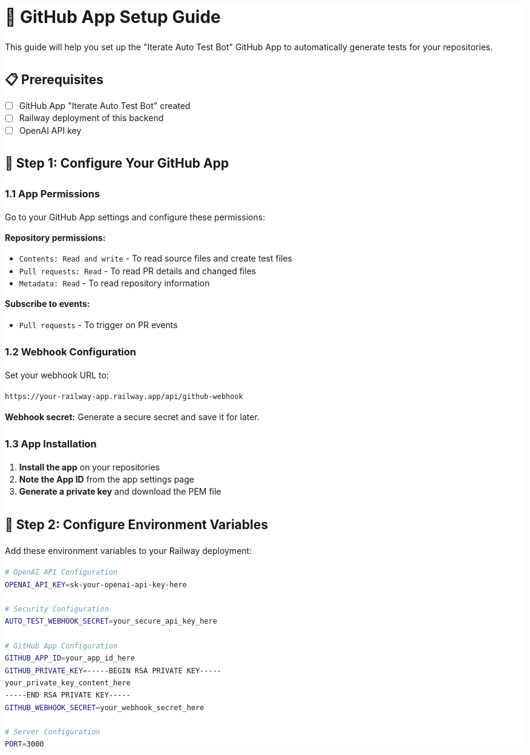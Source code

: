# 🚀 GitHub App Setup Guide

This guide will help you set up the "Iterate Auto Test Bot" GitHub App to automatically generate tests for your repositories.

## 📋 Prerequisites

- [ ] GitHub App "Iterate Auto Test Bot" created
- [ ] Railway deployment of this backend
- [ ] OpenAI API key

## 🔧 Step 1: Configure Your GitHub App

### 1.1 App Permissions

Go to your GitHub App settings and configure these permissions:

**Repository permissions:**

- `Contents: Read and write` - To read source files and create test files
- `Pull requests: Read` - To read PR details and changed files
- `Metadata: Read` - To read repository information

**Subscribe to events:**

- `Pull requests` - To trigger on PR events

### 1.2 Webhook Configuration

Set your webhook URL to:

```
https://your-railway-app.railway.app/api/github-webhook
```

**Webhook secret:** Generate a secure secret and save it for later.

### 1.3 App Installation

1. **Install the app** on your repositories
2. **Note the App ID** from the app settings page
3. **Generate a private key** and download the PEM file

## 🔧 Step 2: Configure Environment Variables

Add these environment variables to your Railway deployment:

```bash
# OpenAI API Configuration
OPENAI_API_KEY=sk-your-openai-api-key-here

# Security Configuration
AUTO_TEST_WEBHOOK_SECRET=your_secure_api_key_here

# GitHub App Configuration
GITHUB_APP_ID=your_app_id_here
GITHUB_PRIVATE_KEY=-----BEGIN RSA PRIVATE KEY-----
your_private_key_content_here
-----END RSA PRIVATE KEY-----
GITHUB_WEBHOOK_SECRET=your_webhook_secret_here

# Server Configuration
PORT=3000
```
